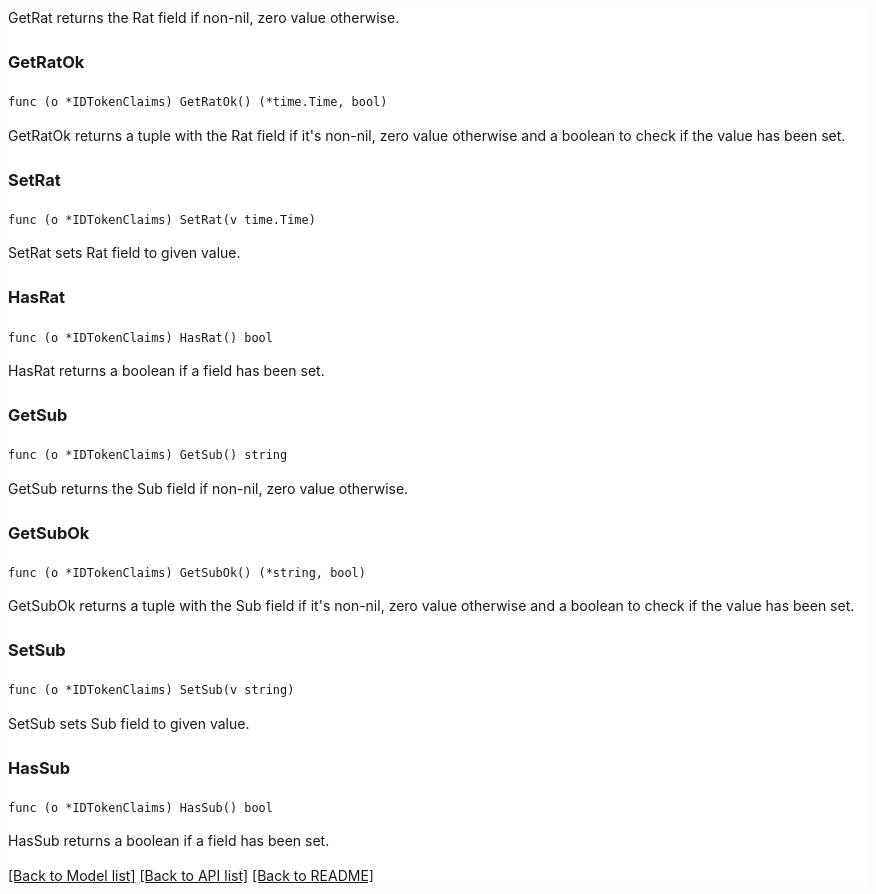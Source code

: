 GetRat returns the Rat field if non-nil, zero value otherwise.

### GetRatOk

`func (o *IDTokenClaims) GetRatOk() (*time.Time, bool)`

GetRatOk returns a tuple with the Rat field if it's non-nil, zero value otherwise
and a boolean to check if the value has been set.

### SetRat

`func (o *IDTokenClaims) SetRat(v time.Time)`

SetRat sets Rat field to given value.

### HasRat

`func (o *IDTokenClaims) HasRat() bool`

HasRat returns a boolean if a field has been set.

### GetSub

`func (o *IDTokenClaims) GetSub() string`

GetSub returns the Sub field if non-nil, zero value otherwise.

### GetSubOk

`func (o *IDTokenClaims) GetSubOk() (*string, bool)`

GetSubOk returns a tuple with the Sub field if it's non-nil, zero value otherwise
and a boolean to check if the value has been set.

### SetSub

`func (o *IDTokenClaims) SetSub(v string)`

SetSub sets Sub field to given value.

### HasSub

`func (o *IDTokenClaims) HasSub() bool`

HasSub returns a boolean if a field has been set.


[[Back to Model list]](../README.md#documentation-for-models) [[Back to API list]](../README.md#documentation-for-api-endpoints) [[Back to README]](../README.md)


